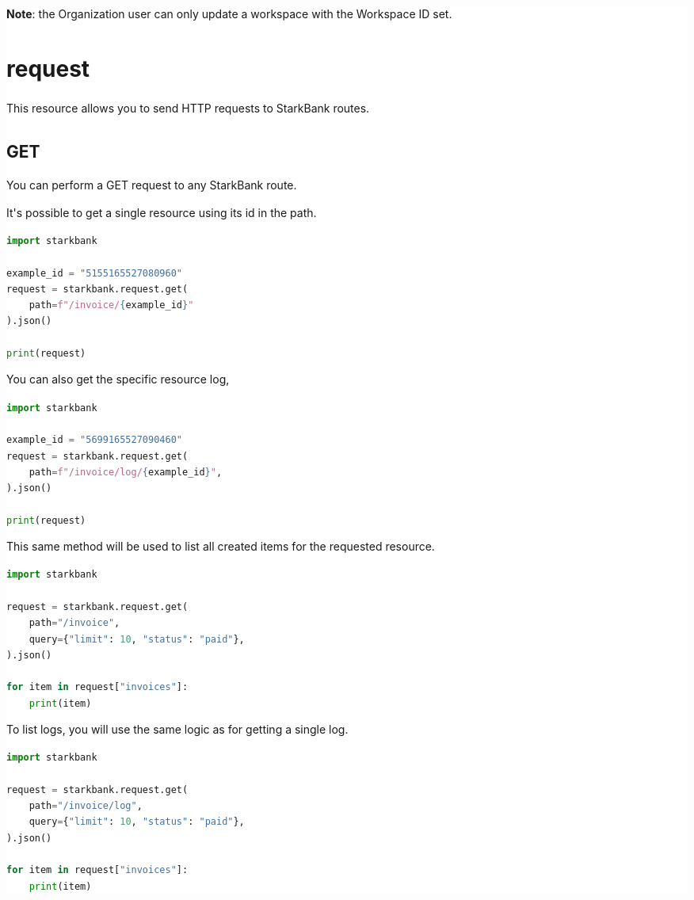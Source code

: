 **Note**: the Organization user can only update a workspace with the Workspace ID set.

# request

This resource allows you to send HTTP requests to StarkBank routes.

## GET

You can perform a GET request to any StarkBank route.

It's possible to get a single resource using its id in the path.

```python
import starkbank

example_id = "5155165527080960"
request = starkbank.request.get(
    path=f"/invoice/{example_id}"
).json()

print(request)
```

You can also get the specific resource log,

```python
import starkbank

example_id = "5699165527090460"
request = starkbank.request.get(
    path=f"/invoice/log/{example_id}",
).json()

print(request)
```

This same method will be used to list all created items for the requested resource.

```python
import starkbank

request = starkbank.request.get(
    path="/invoice",
    query={"limit": 10, "status": "paid"},
).json()

for item in request["invoices"]:
    print(item)
```

To list logs, you will use the same logic as for getting a single log.

```python
import starkbank

request = starkbank.request.get(
    path="/invoice/log",
    query={"limit": 10, "status": "paid"},
).json()

for item in request["invoices"]:
    print(item)
```
